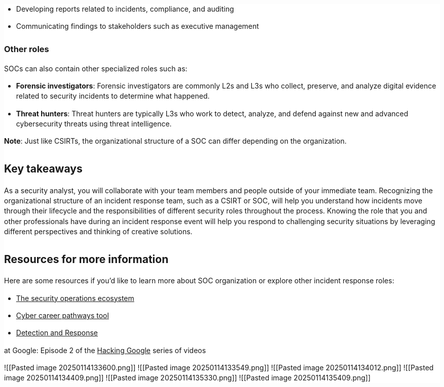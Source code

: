 - Developing reports related to incidents, compliance, and auditing
    
- Communicating findings to stakeholders such as executive management   
    

### **Other roles**

SOCs can also contain other specialized roles such as: 

- **Forensic investigators**: Forensic investigators are commonly L2s and L3s who collect, preserve, and analyze digital evidence related to security incidents to determine what happened.
    
- **Threat hunters**: Threat hunters are typically L3s who work to detect, analyze, and defend against new and advanced cybersecurity threats using threat intelligence.
    

**Note**: Just like CSIRTs, the organizational structure of a SOC can differ depending on the organization. 

## Key takeaways

As a security analyst, you will collaborate with your team members and people outside of your immediate team. Recognizing the organizational structure of an incident response team, such as a CSIRT or SOC, will help you understand how incidents move through their lifecycle and the responsibilities of different security roles throughout the process. Knowing the role that you and other professionals have during an incident response event will help you respond to challenging security situations by leveraging different perspectives and thinking of creative solutions. 

## Resources for more information

Here are some resources if you’d like to learn more about SOC organization or explore other incident response roles:

- [The security operations ecosystem](https://chronicle.security/blog/posts/soc-ecosystem-infographic/)
    

- [Cyber career pathways tool](https://niccs.cisa.gov/workforce-development/cyber-career-pathways-tool)
    

- [Detection and Response](https://www.youtube.com/watch?v=QZ0cpBocl3c)
    
at Google: Episode 2 of the [Hacking Google](https://www.youtube.com/playlist?list=PL590L5WQmH8dsxxz7ooJAgmijwOz0lh2H) series of videos


![[Pasted image 20250114133600.png]]
![[Pasted image 20250114133549.png]]
![[Pasted image 20250114134012.png]]
![[Pasted image 20250114134409.png]]
![[Pasted image 20250114135330.png]]
![[Pasted image 20250114135409.png]]

